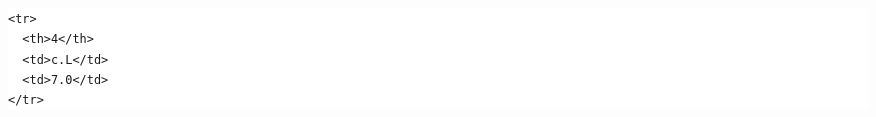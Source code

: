     <tr>
      <th>4</th>
      <td>c.L</td>
      <td>7.0</td>
    </tr>
  </tbody>
</table>
</div>


